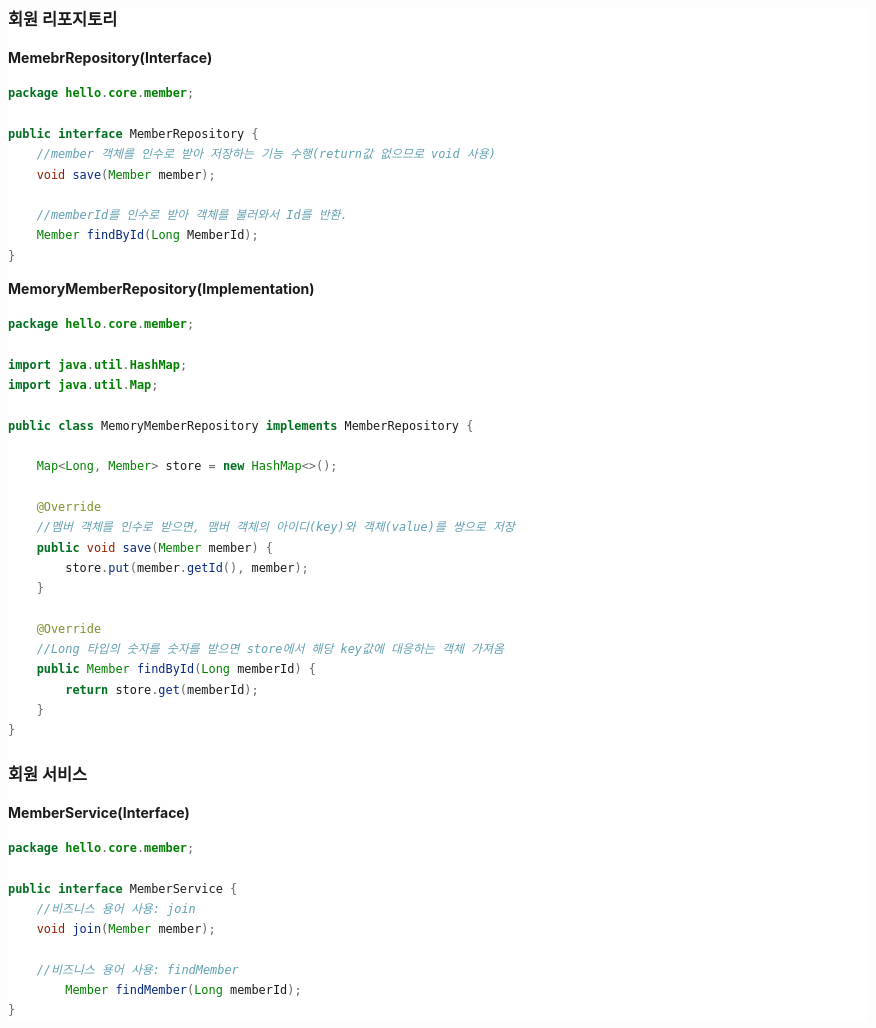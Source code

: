 ### 회원 리포지토리

**MemebrRepository(Interface)**

```java
package hello.core.member;

public interface MemberRepository {
    //member 객체를 인수로 받아 저장하는 기능 수행(return값 없으므로 void 사용)
    void save(Member member);
    
    //memberId를 인수로 받아 객체를 불러와서 Id를 반환.
    Member findById(Long MemberId);
}
```

**MemoryMemberRepository(Implementation)**

```java
package hello.core.member;

import java.util.HashMap;
import java.util.Map;

public class MemoryMemberRepository implements MemberRepository {

    Map<Long, Member> store = new HashMap<>();
    
    @Override
    //멤버 객체를 인수로 받으면, 맴버 객체의 아이디(key)와 객체(value)를 쌍으로 저장
    public void save(Member member) {
        store.put(member.getId(), member);
    }

    @Override
    //Long 타입의 숫자를 숫자를 받으면 store에서 해당 key값에 대응하는 객체 가져옴
    public Member findById(Long memberId) {
        return store.get(memberId);
    }
}
```

### 회원 서비스

**MemberService(Interface)**

```java
package hello.core.member;

public interface MemberService {
    //비즈니스 용어 사용: join
    void join(Member member);
    
    //비즈니스 용어 사용: findMember
	    Member findMember(Long memberId);
}
```
